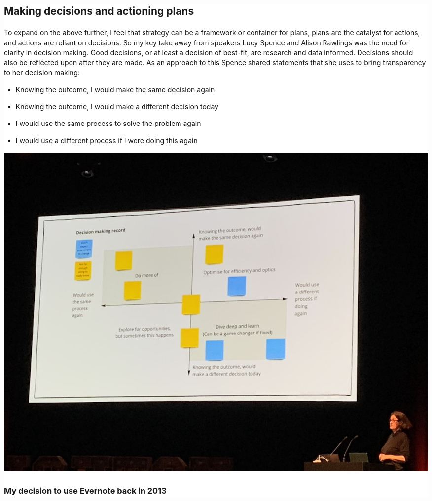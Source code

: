 ## Making decisions and actioning plans

To expand on the above further, I feel that strategy can be a framework or container for plans, plans are the catalyst for actions, and actions are reliant on decisions. So my key take away from speakers Lucy Spence and Alison Rawlings was the need for clarity in decision making. Good decisions, or at least a decision of best-fit, are research and data informed. Decisions should also be reflected upon after they are made. As an approach to this Spence shared statements that she uses to bring transparency to her decision making: 

- Knowing the outcome, I would make the same decision again 

- Knowing the outcome, I would make a different decision today

- I would use the same process to solve the problem again 

- I would use a different process if I were doing this again 

![Lucy Spence shows her decision making record, which includes the statements above map across an intersecting axis, the x axis shows making a decision from change to no change, the y axis shows using a process form no change to change](images/LSpence041122UXBri.jpg "Hmmm the little thought experiment with Evernote below could help me learn something as it sits in the bottom-right quadrant of this decision matrix.")

### My decision to use Evernote back in 2013
